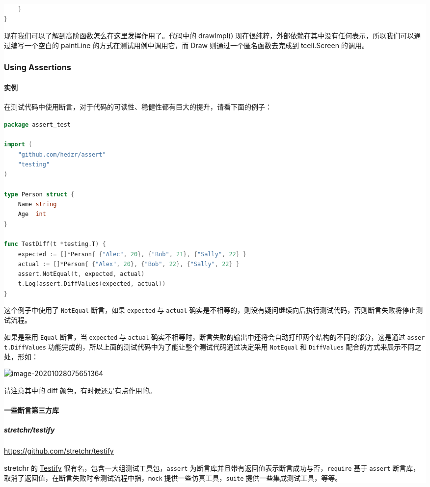 ```go
	}
}
```

现在我们可以了解到高阶函数怎么在这里发挥作用了。代码中的 drawImpl() 现在很纯粹，外部依赖在其中没有任何表示，所以我们可以通过编写一个空白的 paintLine 的方式在测试用例中调用它，而 Draw 则通过一个匿名函数去完成到 tcell.Screen 的调用。



### Using Assertions

#### 实例

在测试代码中使用断言，对于代码的可读性、稳健性都有巨大的提升，请看下面的例子：

```go
package assert_test

import (
	"github.com/hedzr/assert"
	"testing"
)

type Person struct {
	Name string
	Age  int
}

func TestDiff(t *testing.T) {
	expected := []*Person{ {"Alec", 20}, {"Bob", 21}, {"Sally", 22} }
	actual := []*Person{ {"Alex", 20}, {"Bob", 22}, {"Sally", 22} }
	assert.NotEqual(t, expected, actual)
	t.Log(assert.DiffValues(expected, actual))
}
```

这个例子中使用了 `NotEqual` 断言，如果 `expected` 与 `actual` 确实是不相等的，则没有疑问继续向后执行测试代码，否则断言失败将停止测试流程。

如果是采用 `Equal` 断言，当 `expected` 与 `actual` 确实不相等时，断言失败的输出中还将会自动打印两个结构的不同的部分，这是通过 `assert.DiffValues` 功能完成的，所以上面的测试代码中为了能让整个测试代码通过决定采用 `NotEqual` 和 `DiffValues` 配合的方式来展示不同之处，形如：

![image-20201028075651364](https://i.loli.net/2020/10/28/41crkJdzwpFLU3o.png)

请注意其中的 diff 颜色，有时候还是有点作用的。



#### 一些断言第三方库

##### stretchr/testify

<https://github.com/stretchr/testify>

stretchr 的 [Testify](https://github.com/stretchr/testify) 很有名，包含一大组测试工具包，`assert` 为断言库并且带有返回值表示断言成功与否，`require` 基于 `assert` 断言库，取消了返回值，在断言失败时令测试流程中指，`mock` 提供一些仿真工具，`suite` 提供一些集成测试工具，等等。

